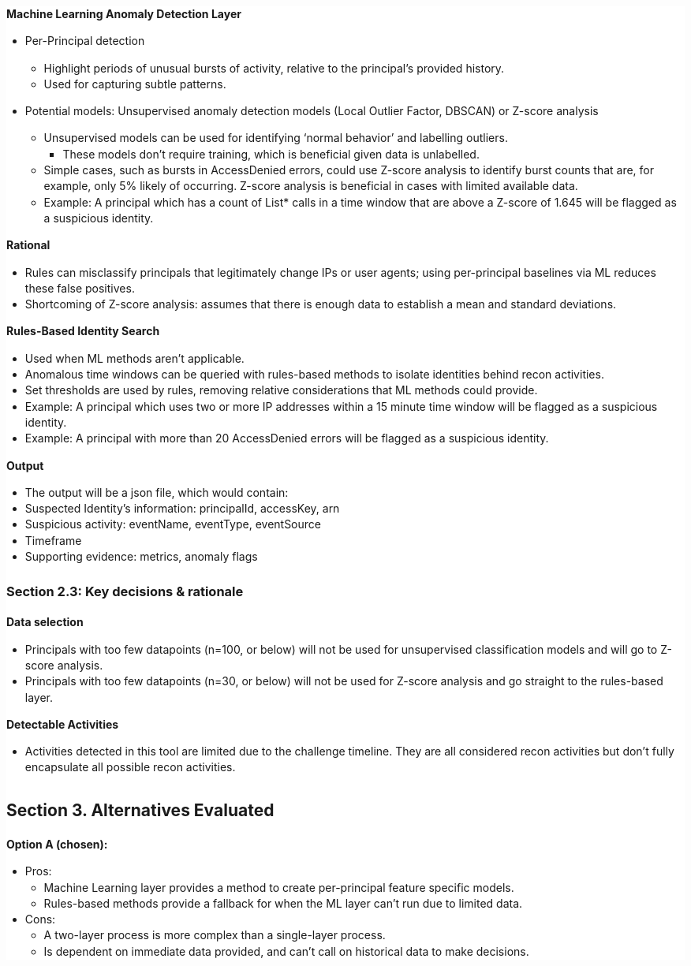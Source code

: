 **Machine Learning Anomaly Detection Layer**

* Per-Principal detection
    * Highlight periods of unusual bursts of activity, relative to the principal’s provided history.
    * Used for capturing subtle patterns.

* Potential models: Unsupervised anomaly detection models (Local Outlier Factor, DBSCAN) or Z-score analysis
    * Unsupervised models can be used for identifying ‘normal behavior’ and labelling outliers.
        * These models don’t require training, which is beneficial given data is unlabelled.
    * Simple cases, such as bursts in AccessDenied errors, could use Z-score analysis to identify burst counts that are, for example, only 5% likely of occurring. Z-score analysis is beneficial in cases with limited available data.
    * Example: A principal which has a count of List* calls in a time window that are above a Z-score of 1.645 will be flagged as a suspicious identity.

**Rational**
* Rules can misclassify principals that legitimately change IPs or user agents; using per-principal baselines via ML reduces these false positives.
* Shortcoming of Z-score analysis: assumes that there is enough data to establish a mean and standard deviations.

**Rules-Based Identity Search**
* Used when ML methods aren’t applicable.
* Anomalous time windows can be queried with rules-based methods to isolate identities behind recon activities.
* Set thresholds are used by rules, removing relative considerations that ML methods could provide.
* Example: A principal which uses two or more IP addresses within a 15 minute time window will be flagged as a suspicious identity.
* Example: A principal with more than 20 AccessDenied errors will be flagged as a suspicious identity.

**Output**
* The output will be a json file, which would contain:
* Suspected Identity’s information: principalId, accessKey, arn
* Suspicious activity: eventName, eventType, eventSource
* Timeframe
* Supporting evidence: metrics, anomaly flags

### Section 2.3: Key decisions & rationale
**Data selection**
* Principals with too few datapoints (n=100, or below) will not be used for unsupervised classification models and will go to Z-score analysis.
* Principals with too few datapoints (n=30, or below) will not be used for Z-score analysis and go straight to the rules-based layer.

**Detectable Activities**
* Activities detected in this tool are limited due to the challenge timeline. They are all considered recon activities but don’t fully encapsulate all possible recon activities. 

## Section 3. Alternatives Evaluated
**Option A (chosen):**
* Pros: 
    * Machine Learning layer provides a method to create per-principal feature specific models.
    * Rules-based methods provide a fallback for when the ML layer can’t run due to limited data.
* Cons:
    * A two-layer process is more complex than a single-layer process.
    * Is dependent on immediate data provided, and can’t call on historical data to make decisions.
